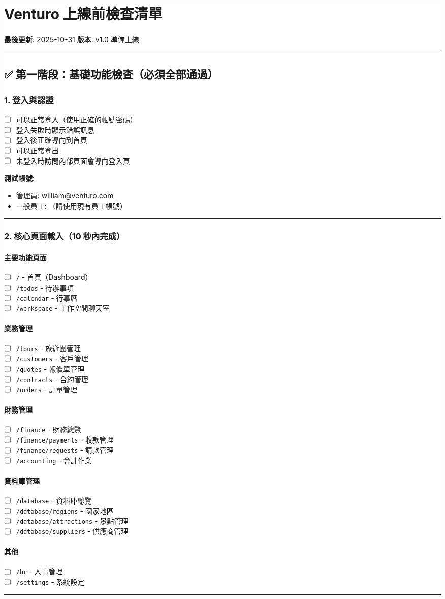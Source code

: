 # Venturo 上線前檢查清單

**最後更新**: 2025-10-31
**版本**: v1.0 準備上線

---

## ✅ 第一階段：基礎功能檢查（必須全部通過）

### 1. 登入與認證
- [ ] 可以正常登入（使用正確的帳號密碼）
- [ ] 登入失敗時顯示錯誤訊息
- [ ] 登入後正確導向到首頁
- [ ] 可以正常登出
- [ ] 未登入時訪問內部頁面會導向登入頁

**測試帳號**:
- 管理員: william@venturo.com
- 一般員工: （請使用現有員工帳號）

---

### 2. 核心頁面載入（10 秒內完成）

#### 主要功能頁面
- [ ] `/` - 首頁（Dashboard）
- [ ] `/todos` - 待辦事項
- [ ] `/calendar` - 行事曆
- [ ] `/workspace` - 工作空間聊天室

#### 業務管理
- [ ] `/tours` - 旅遊團管理
- [ ] `/customers` - 客戶管理
- [ ] `/quotes` - 報價單管理
- [ ] `/contracts` - 合約管理
- [ ] `/orders` - 訂單管理

#### 財務管理
- [ ] `/finance` - 財務總覽
- [ ] `/finance/payments` - 收款管理
- [ ] `/finance/requests` - 請款管理
- [ ] `/accounting` - 會計作業

#### 資料庫管理
- [ ] `/database` - 資料庫總覽
- [ ] `/database/regions` - 國家地區
- [ ] `/database/attractions` - 景點管理
- [ ] `/database/suppliers` - 供應商管理

#### 其他
- [ ] `/hr` - 人事管理
- [ ] `/settings` - 系統設定

---